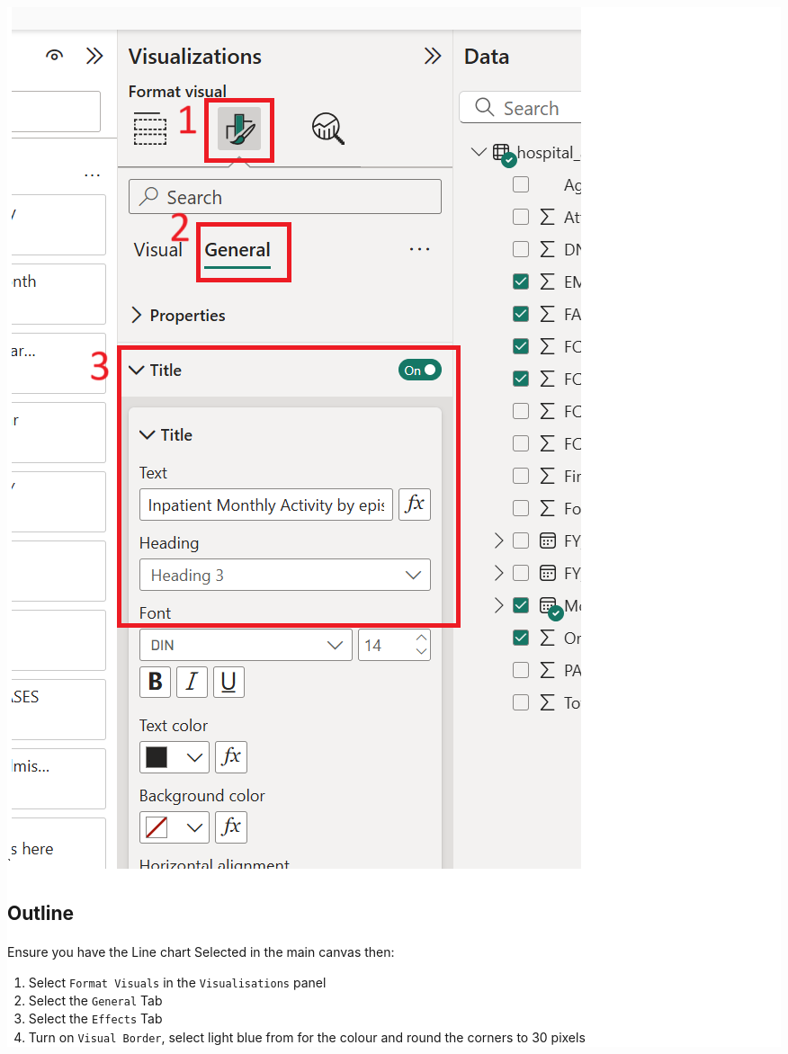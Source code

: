 `![alt text](Images/image-12.png)

## Outline
Ensure you have the Line chart Selected in the main canvas then: 
1. Select `Format Visuals` in the `Visualisations` panel 
1. Select the `General` Tab 
1. Select the `Effects` Tab 
1. Turn on `Visual Border`, select light blue from for the colour and round the corners to 30 pixels
